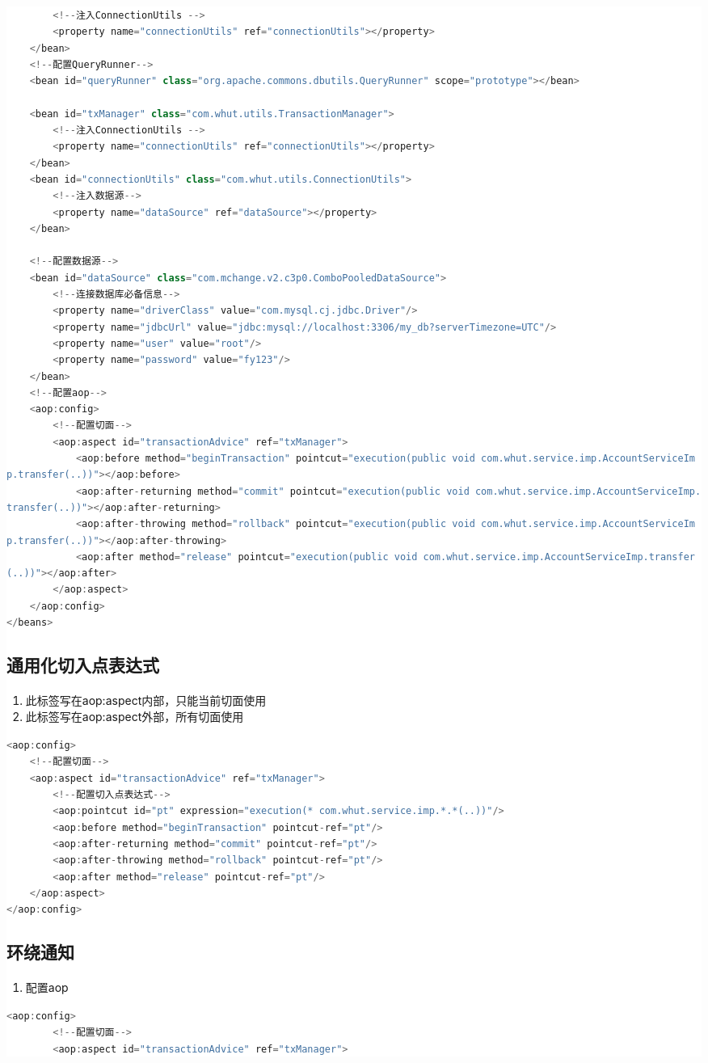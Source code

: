 ```java
        <!--注入ConnectionUtils -->
        <property name="connectionUtils" ref="connectionUtils"></property>
    </bean>
    <!--配置QueryRunner-->
    <bean id="queryRunner" class="org.apache.commons.dbutils.QueryRunner" scope="prototype"></bean>

    <bean id="txManager" class="com.whut.utils.TransactionManager">
        <!--注入ConnectionUtils -->
        <property name="connectionUtils" ref="connectionUtils"></property>
    </bean>
    <bean id="connectionUtils" class="com.whut.utils.ConnectionUtils">
        <!--注入数据源-->
        <property name="dataSource" ref="dataSource"></property>
    </bean>

    <!--配置数据源-->
    <bean id="dataSource" class="com.mchange.v2.c3p0.ComboPooledDataSource">
        <!--连接数据库必备信息-->
        <property name="driverClass" value="com.mysql.cj.jdbc.Driver"/>
        <property name="jdbcUrl" value="jdbc:mysql://localhost:3306/my_db?serverTimezone=UTC"/>
        <property name="user" value="root"/>
        <property name="password" value="fy123"/>
    </bean>
    <!--配置aop-->
    <aop:config>
        <!--配置切面-->
        <aop:aspect id="transactionAdvice" ref="txManager">
            <aop:before method="beginTransaction" pointcut="execution(public void com.whut.service.imp.AccountServiceImp.transfer(..))"></aop:before>
            <aop:after-returning method="commit" pointcut="execution(public void com.whut.service.imp.AccountServiceImp.transfer(..))"></aop:after-returning>
            <aop:after-throwing method="rollback" pointcut="execution(public void com.whut.service.imp.AccountServiceImp.transfer(..))"></aop:after-throwing>
            <aop:after method="release" pointcut="execution(public void com.whut.service.imp.AccountServiceImp.transfer(..))"></aop:after>
        </aop:aspect>
    </aop:config>
</beans>
```
## 通用化切入点表达式
1. 此标签写在aop:aspect内部，只能当前切面使用
2. 此标签写在aop:aspect外部，所有切面使用
```java
<aop:config>
    <!--配置切面-->
    <aop:aspect id="transactionAdvice" ref="txManager">
        <!--配置切入点表达式-->
        <aop:pointcut id="pt" expression="execution(* com.whut.service.imp.*.*(..))"/>
        <aop:before method="beginTransaction" pointcut-ref="pt"/>
        <aop:after-returning method="commit" pointcut-ref="pt"/>
        <aop:after-throwing method="rollback" pointcut-ref="pt"/>
        <aop:after method="release" pointcut-ref="pt"/>
    </aop:aspect>
</aop:config>
```
## 环绕通知
1. 配置aop
```java
<aop:config>
        <!--配置切面-->
        <aop:aspect id="transactionAdvice" ref="txManager">
```